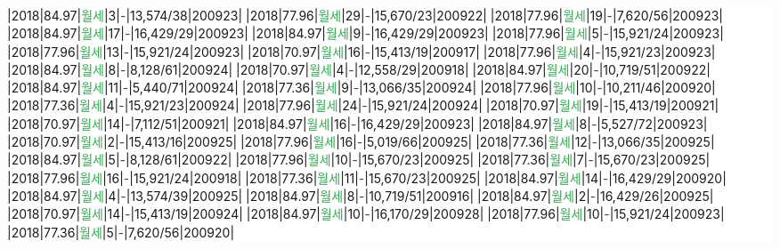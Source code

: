 |2018|84.97|<span style="color:#34a853">월세</span>|3|<span style="color:#444444">-</span>|13,574/38|200923|
|2018|77.96|<span style="color:#34a853">월세</span>|29|<span style="color:#444444">-</span>|15,670/23|200922|
|2018|77.96|<span style="color:#34a853">월세</span>|19|<span style="color:#444444">-</span>|7,620/56|200923|
|2018|84.97|<span style="color:#34a853">월세</span>|17|<span style="color:#444444">-</span>|16,429/29|200923|
|2018|84.97|<span style="color:#34a853">월세</span>|9|<span style="color:#444444">-</span>|16,429/29|200923|
|2018|77.96|<span style="color:#34a853">월세</span>|5|<span style="color:#444444">-</span>|15,921/24|200923|
|2018|77.96|<span style="color:#34a853">월세</span>|13|<span style="color:#444444">-</span>|15,921/24|200923|
|2018|70.97|<span style="color:#34a853">월세</span>|16|<span style="color:#444444">-</span>|15,413/19|200917|
|2018|77.96|<span style="color:#34a853">월세</span>|4|<span style="color:#444444">-</span>|15,921/23|200923|
|2018|84.97|<span style="color:#34a853">월세</span>|8|<span style="color:#444444">-</span>|8,128/61|200924|
|2018|70.97|<span style="color:#34a853">월세</span>|4|<span style="color:#444444">-</span>|12,558/29|200918|
|2018|84.97|<span style="color:#34a853">월세</span>|20|<span style="color:#444444">-</span>|10,719/51|200922|
|2018|84.97|<span style="color:#34a853">월세</span>|11|<span style="color:#444444">-</span>|5,440/71|200924|
|2018|77.36|<span style="color:#34a853">월세</span>|9|<span style="color:#444444">-</span>|13,066/35|200924|
|2018|77.96|<span style="color:#34a853">월세</span>|10|<span style="color:#444444">-</span>|10,211/46|200920|
|2018|77.36|<span style="color:#34a853">월세</span>|4|<span style="color:#444444">-</span>|15,921/23|200924|
|2018|77.96|<span style="color:#34a853">월세</span>|24|<span style="color:#444444">-</span>|15,921/24|200924|
|2018|70.97|<span style="color:#34a853">월세</span>|19|<span style="color:#444444">-</span>|15,413/19|200921|
|2018|70.97|<span style="color:#34a853">월세</span>|14|<span style="color:#444444">-</span>|7,112/51|200921|
|2018|84.97|<span style="color:#34a853">월세</span>|16|<span style="color:#444444">-</span>|16,429/29|200923|
|2018|84.97|<span style="color:#34a853">월세</span>|8|<span style="color:#444444">-</span>|5,527/72|200923|
|2018|70.97|<span style="color:#34a853">월세</span>|2|<span style="color:#444444">-</span>|15,413/16|200925|
|2018|77.96|<span style="color:#34a853">월세</span>|16|<span style="color:#444444">-</span>|5,019/66|200925|
|2018|77.36|<span style="color:#34a853">월세</span>|12|<span style="color:#444444">-</span>|13,066/35|200925|
|2018|84.97|<span style="color:#34a853">월세</span>|5|<span style="color:#444444">-</span>|8,128/61|200922|
|2018|77.96|<span style="color:#34a853">월세</span>|10|<span style="color:#444444">-</span>|15,670/23|200925|
|2018|77.36|<span style="color:#34a853">월세</span>|7|<span style="color:#444444">-</span>|15,670/23|200925|
|2018|77.96|<span style="color:#34a853">월세</span>|16|<span style="color:#444444">-</span>|15,921/24|200918|
|2018|77.36|<span style="color:#34a853">월세</span>|11|<span style="color:#444444">-</span>|15,670/23|200925|
|2018|84.97|<span style="color:#34a853">월세</span>|14|<span style="color:#444444">-</span>|16,429/29|200920|
|2018|84.97|<span style="color:#34a853">월세</span>|4|<span style="color:#444444">-</span>|13,574/39|200925|
|2018|84.97|<span style="color:#34a853">월세</span>|8|<span style="color:#444444">-</span>|10,719/51|200916|
|2018|84.97|<span style="color:#34a853">월세</span>|2|<span style="color:#444444">-</span>|16,429/26|200925|
|2018|70.97|<span style="color:#34a853">월세</span>|14|<span style="color:#444444">-</span>|15,413/19|200924|
|2018|84.97|<span style="color:#34a853">월세</span>|10|<span style="color:#444444">-</span>|16,170/29|200928|
|2018|77.96|<span style="color:#34a853">월세</span>|10|<span style="color:#444444">-</span>|15,921/24|200923|
|2018|77.36|<span style="color:#34a853">월세</span>|5|<span style="color:#444444">-</span>|7,620/56|200920|